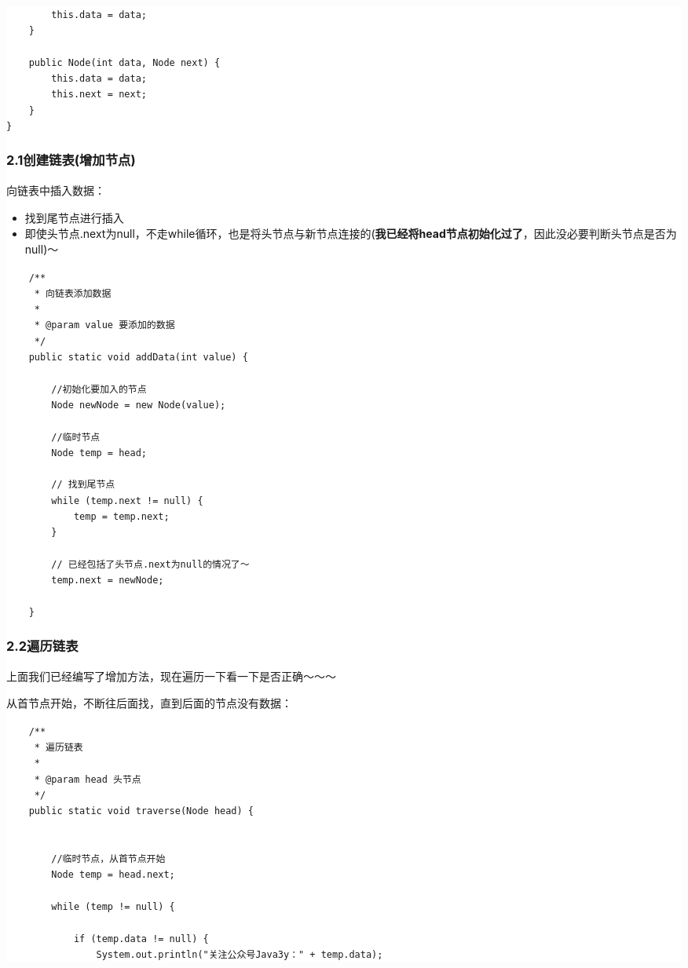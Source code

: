 ```
        this.data = data;
    }

    public Node(int data, Node next) {
        this.data = data;
        this.next = next;
    }
}
```

 

### 2.1创建链表(增加节点)

向链表中插入数据：

- 找到尾节点进行插入
- 即使头节点.next为null，不走while循环，也是将头节点与新节点连接的(**我已经将head节点初始化过了**，因此没必要判断头节点是否为null)～

```
    /**
     * 向链表添加数据
     *
     * @param value 要添加的数据
     */
    public static void addData(int value) {

        //初始化要加入的节点
        Node newNode = new Node(value);

        //临时节点
        Node temp = head;

        // 找到尾节点
        while (temp.next != null) {
            temp = temp.next;
        }

        // 已经包括了头节点.next为null的情况了～
        temp.next = newNode;

    }

```

### 2.2遍历链表

上面我们已经编写了增加方法，现在遍历一下看一下是否正确～～～

从首节点开始，不断往后面找，直到后面的节点没有数据：

```
    /**
     * 遍历链表
     *
     * @param head 头节点
     */
    public static void traverse(Node head) {

        
        //临时节点，从首节点开始
        Node temp = head.next;

        while (temp != null) {

            if (temp.data != null) {
                System.out.println("关注公众号Java3y：" + temp.data);
```